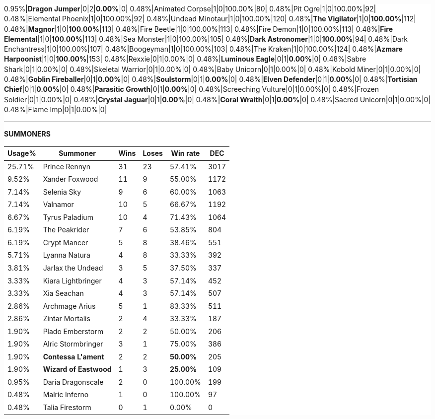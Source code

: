 0.95%|**Dragon Jumper**|0|2|**0.00%**|0|
0.48%|Animated Corpse|1|0|100.00%|80|
0.48%|Pit Ogre|1|0|100.00%|92|
0.48%|Elemental Phoenix|1|0|100.00%|92|
0.48%|Undead Minotaur|1|0|100.00%|120|
0.48%|**The Vigilator**|1|0|**100.00%**|112|
0.48%|**Magnor**|1|0|**100.00%**|113|
0.48%|Fire Beetle|1|0|100.00%|113|
0.48%|Fire Demon|1|0|100.00%|113|
0.48%|**Fire Elemental**|1|0|**100.00%**|113|
0.48%|Sea Monster|1|0|100.00%|105|
0.48%|**Dark Astronomer**|1|0|**100.00%**|94|
0.48%|Dark Enchantress|1|0|100.00%|107|
0.48%|Boogeyman|1|0|100.00%|103|
0.48%|The Kraken|1|0|100.00%|124|
0.48%|**Azmare Harpoonist**|1|0|**100.00%**|153|
0.48%|Rexxie|0|1|0.00%|0|
0.48%|**Luminous Eagle**|0|1|**0.00%**|0|
0.48%|Sabre Shark|0|1|0.00%|0|
0.48%|Skeletal Warrior|0|1|0.00%|0|
0.48%|Baby Unicorn|0|1|0.00%|0|
0.48%|Kobold Miner|0|1|0.00%|0|
0.48%|**Goblin Fireballer**|0|1|**0.00%**|0|
0.48%|**Soulstorm**|0|1|**0.00%**|0|
0.48%|**Elven Defender**|0|1|**0.00%**|0|
0.48%|**Tortisian Chief**|0|1|**0.00%**|0|
0.48%|**Parasitic Growth**|0|1|**0.00%**|0|
0.48%|Screeching Vulture|0|1|0.00%|0|
0.48%|Frozen Soldier|0|1|0.00%|0|
0.48%|**Crystal Jaguar**|0|1|**0.00%**|0|
0.48%|**Coral Wraith**|0|1|**0.00%**|0|
0.48%|Sacred Unicorn|0|1|0.00%|0|
0.48%|Flame Imp|0|1|0.00%|0|

---
**SUMMONERS**

Usage%|Summoner|Wins|Loses|Win rate|DEC|
-|-|-|-|-|-|
25.71%|Prince Rennyn|31|23|57.41%|3017|
9.52%|Xander Foxwood|11|9|55.00%|1172|
7.14%|Selenia Sky|9|6|60.00%|1063|
7.14%|Valnamor|10|5|66.67%|1192|
6.67%|Tyrus Paladium|10|4|71.43%|1064|
6.19%|The Peakrider|7|6|53.85%|804|
6.19%|Crypt Mancer|5|8|38.46%|551|
5.71%|Lyanna Natura|4|8|33.33%|392|
3.81%|Jarlax the Undead|3|5|37.50%|337|
3.33%|Kiara Lightbringer|4|3|57.14%|452|
3.33%|Xia Seachan|4|3|57.14%|507|
2.86%|Archmage Arius|5|1|83.33%|511|
2.86%|Zintar Mortalis|2|4|33.33%|187|
1.90%|Plado Emberstorm|2|2|50.00%|206|
1.90%|Alric Stormbringer|3|1|75.00%|386|
1.90%|**Contessa L'ament**|2|2|**50.00%**|205|
1.90%|**Wizard of Eastwood**|1|3|**25.00%**|109|
0.95%|Daria Dragonscale|2|0|100.00%|199|
0.48%|Malric Inferno|1|0|100.00%|97|
0.48%|Talia Firestorm|0|1|0.00%|0|
